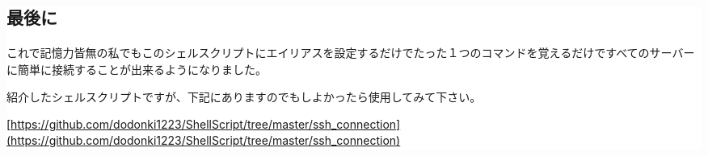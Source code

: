 ## 最後に

これで記憶力皆無の私でもこのシェルスクリプトにエイリアスを設定するだけでたった１つのコマンドを覚えるだけですべてのサーバーに簡単に接続することが出来るようになりました。

紹介したシェルスクリプトですが、下記にありますのでもしよかったら使用してみて下さい。

[https://github.com/dodonki1223/ShellScript/tree/master/ssh_connection](https://github.com/dodonki1223/ShellScript/tree/master/ssh_connection)
